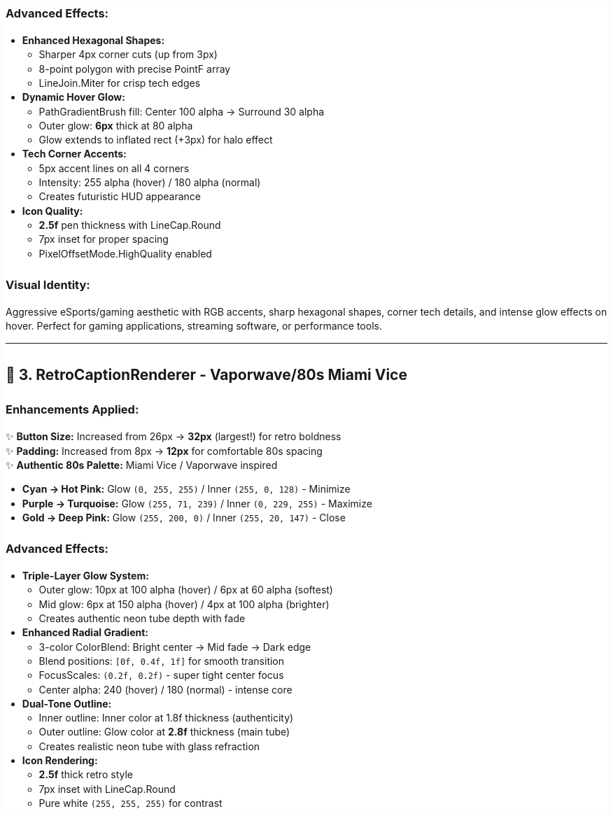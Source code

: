 ### **Advanced Effects:**
- **Enhanced Hexagonal Shapes:**
  - Sharper 4px corner cuts (up from 3px)
  - 8-point polygon with precise PointF array
  - LineJoin.Miter for crisp tech edges
- **Dynamic Hover Glow:**
  - PathGradientBrush fill: Center 100 alpha → Surround 30 alpha
  - Outer glow: **6px** thick at 80 alpha
  - Glow extends to inflated rect (+3px) for halo effect
- **Tech Corner Accents:**
  - 5px accent lines on all 4 corners
  - Intensity: 255 alpha (hover) / 180 alpha (normal)
  - Creates futuristic HUD appearance
- **Icon Quality:**
  - **2.5f** pen thickness with LineCap.Round
  - 7px inset for proper spacing
  - PixelOffsetMode.HighQuality enabled

### **Visual Identity:**
Aggressive eSports/gaming aesthetic with RGB accents, sharp hexagonal shapes, corner tech details, and intense glow effects on hover. Perfect for gaming applications, streaming software, or performance tools.

---

## 🌸 3. RetroCaptionRenderer - Vaporwave/80s Miami Vice

### **Enhancements Applied:**
✨ **Button Size:** Increased from 26px → **32px** (largest!) for retro boldness  
✨ **Padding:** Increased from 8px → **12px** for comfortable 80s spacing  
✨ **Authentic 80s Palette:** Miami Vice / Vaporwave inspired
- **Cyan → Hot Pink:** Glow `(0, 255, 255)` / Inner `(255, 0, 128)` - Minimize
- **Purple → Turquoise:** Glow `(255, 71, 239)` / Inner `(0, 229, 255)` - Maximize
- **Gold → Deep Pink:** Glow `(255, 200, 0)` / Inner `(255, 20, 147)` - Close

### **Advanced Effects:**
- **Triple-Layer Glow System:**
  - Outer glow: 10px at 100 alpha (hover) / 6px at 60 alpha (softest)
  - Mid glow: 6px at 150 alpha (hover) / 4px at 100 alpha (brighter)
  - Creates authentic neon tube depth with fade
- **Enhanced Radial Gradient:**
  - 3-color ColorBlend: Bright center → Mid fade → Dark edge
  - Blend positions: `[0f, 0.4f, 1f]` for smooth transition
  - FocusScales: `(0.2f, 0.2f)` - super tight center focus
  - Center alpha: 240 (hover) / 180 (normal) - intense core
- **Dual-Tone Outline:**
  - Inner outline: Inner color at 1.8f thickness (authenticity)
  - Outer outline: Glow color at **2.8f** thickness (main tube)
  - Creates realistic neon tube with glass refraction
- **Icon Rendering:**
  - **2.5f** thick retro style
  - 7px inset with LineCap.Round
  - Pure white `(255, 255, 255)` for contrast
